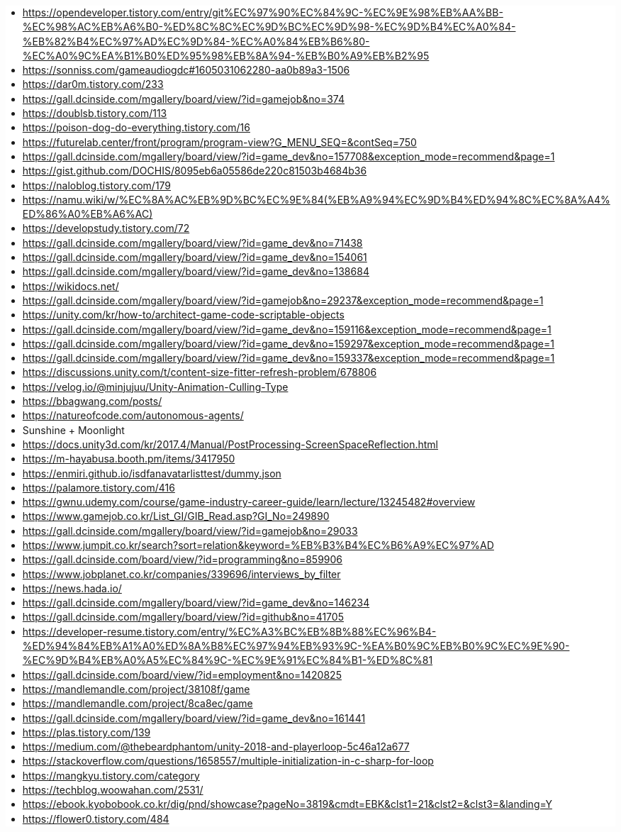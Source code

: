 - <https://opendeveloper.tistory.com/entry/git%EC%97%90%EC%84%9C-%EC%9E%98%EB%AA%BB-%EC%98%AC%EB%A6%B0-%ED%8C%8C%EC%9D%BC%EC%9D%98-%EC%9D%B4%EC%A0%84-%EB%82%B4%EC%97%AD%EC%9D%84-%EC%A0%84%EB%B6%80-%EC%A0%9C%EA%B1%B0%ED%95%98%EB%8A%94-%EB%B0%A9%EB%B2%95>
- <https://sonniss.com/gameaudiogdc#1605031062280-aa0b89a3-1506>
- <https://dar0m.tistory.com/233>
- <https://gall.dcinside.com/mgallery/board/view/?id=gamejob&no=374>
- <https://doublsb.tistory.com/113>
- <https://poison-dog-do-everything.tistory.com/16>
- <https://futurelab.center/front/program/program-view?G_MENU_SEQ=&contSeq=750>
- <https://gall.dcinside.com/mgallery/board/view/?id=game_dev&no=157708&exception_mode=recommend&page=1>
- <https://gist.github.com/DOCHIS/8095eb6a05586de220c81503b4684b36>
- <https://naloblog.tistory.com/179>
- <https://namu.wiki/w/%EC%8A%AC%EB%9D%BC%EC%9E%84(%EB%A9%94%EC%9D%B4%ED%94%8C%EC%8A%A4%ED%86%A0%EB%A6%AC)>
- <https://developstudy.tistory.com/72>
- <https://gall.dcinside.com/mgallery/board/view/?id=game_dev&no=71438>
- <https://gall.dcinside.com/mgallery/board/view/?id=game_dev&no=154061>
- <https://gall.dcinside.com/mgallery/board/view/?id=game_dev&no=138684>
- <https://wikidocs.net/>
- <https://gall.dcinside.com/mgallery/board/view/?id=gamejob&no=29237&exception_mode=recommend&page=1>
- <https://unity.com/kr/how-to/architect-game-code-scriptable-objects>
- <https://gall.dcinside.com/mgallery/board/view/?id=game_dev&no=159116&exception_mode=recommend&page=1>
- <https://gall.dcinside.com/mgallery/board/view/?id=game_dev&no=159297&exception_mode=recommend&page=1>
- <https://gall.dcinside.com/mgallery/board/view/?id=game_dev&no=159337&exception_mode=recommend&page=1>
- <https://discussions.unity.com/t/content-size-fitter-refresh-problem/678806>
- <https://velog.io/@minjujuu/Unity-Animation-Culling-Type>
- <https://bbagwang.com/posts/>
- <https://natureofcode.com/autonomous-agents/>
- Sunshine + Moonlight
- <https://docs.unity3d.com/kr/2017.4/Manual/PostProcessing-ScreenSpaceReflection.html>
- <https://m-hayabusa.booth.pm/items/3417950>
- <https://enmiri.github.io/isdfanavatarlisttest/dummy.json>
- <https://palamore.tistory.com/416>
- <https://gwnu.udemy.com/course/game-industry-career-guide/learn/lecture/13245482#overview>
- <https://www.gamejob.co.kr/List_GI/GIB_Read.asp?GI_No=249890>
- <https://gall.dcinside.com/mgallery/board/view/?id=gamejob&no=29033>
- <https://www.jumpit.co.kr/search?sort=relation&keyword=%EB%B3%B4%EC%B6%A9%EC%97%AD>
- <https://gall.dcinside.com/board/view/?id=programming&no=859906>
- <https://www.jobplanet.co.kr/companies/339696/interviews_by_filter>
- <https://news.hada.io/>
- <https://gall.dcinside.com/mgallery/board/view/?id=game_dev&no=146234>
- <https://gall.dcinside.com/mgallery/board/view/?id=github&no=41705>
- <https://developer-resume.tistory.com/entry/%EC%A3%BC%EB%8B%88%EC%96%B4-%ED%94%84%EB%A1%A0%ED%8A%B8%EC%97%94%EB%93%9C-%EA%B0%9C%EB%B0%9C%EC%9E%90-%EC%9D%B4%EB%A0%A5%EC%84%9C-%EC%9E%91%EC%84%B1-%ED%8C%81>
- <https://gall.dcinside.com/board/view/?id=employment&no=1420825>
- <https://mandlemandle.com/project/38108f/game>
- <https://mandlemandle.com/project/8ca8ec/game>
- <https://gall.dcinside.com/mgallery/board/view/?id=game_dev&no=161441>
- <https://plas.tistory.com/139>
- <https://medium.com/@thebeardphantom/unity-2018-and-playerloop-5c46a12a677>
- <https://stackoverflow.com/questions/1658557/multiple-initialization-in-c-sharp-for-loop>
- <https://mangkyu.tistory.com/category>
- <https://techblog.woowahan.com/2531/>
- <https://ebook.kyobobook.co.kr/dig/pnd/showcase?pageNo=3819&cmdt=EBK&clst1=21&clst2=&clst3=&landing=Y>
- <https://flower0.tistory.com/484>